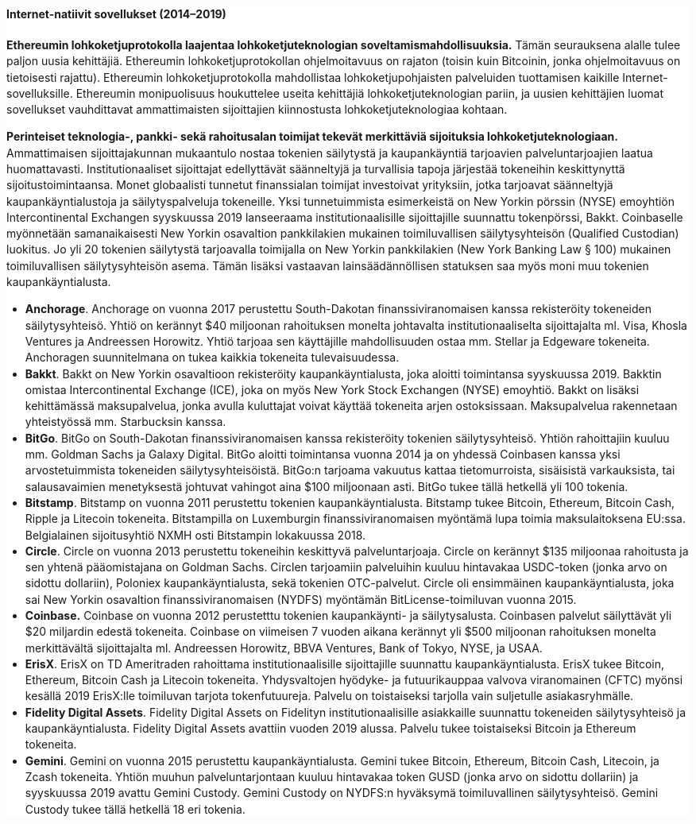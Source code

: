 #### ​Internet-natiivit sovellukset (2014–2019)

**Ethereumin lohkoketjuprotokolla laajentaa lohkoketjuteknologian soveltamismahdollisuuksia.** Tämän seurauksena alalle tulee paljon uusia kehittäjiä. Ethereumin lohkoketjuprotokollan ohjelmoitavuus on rajaton (toisin kuin Bitcoinin, jonka ohjelmoitavuus on tietoisesti rajattu). Ethereumin lohkoketjuprotokolla mahdollistaa lohkoketjupohjaisten palveluiden tuottamisen kaikille Internet-sovelluksille. Ethereumin monipuolisuus houkuttelee useita kehittäjiä lohkoketjuteknologian pariin, ja uusien kehittäjien luomat sovellukset vauhdittavat ammattimaisten sijoittajien kiinnostusta lohkoketjuteknologiaa kohtaan.

**Perinteiset teknologia-, pankki- sekä rahoitusalan toimijat tekevät merkittäviä sijoituksia lohkoketjuteknologiaan.** Ammattimaisen sijoittajakunnan mukaantulo nostaa tokenien säilytystä ja kaupankäyntiä tarjoavien palveluntarjoajien laatua huomattavasti. Institutionaaliset sijoittajat edellyttävät säänneltyjä ja turvallisia tapoja järjestää tokeneihin keskittynyttä sijoitustoimintaansa. Monet globaalisti tunnetut finanssialan toimijat investoivat yrityksiin, jotka tarjoavat säänneltyjä kaupankäyntialustoja ja säilytyspalveluja tokeneille. Yksi tunnetuimmista esimerkeistä on New Yorkin pörssin (NYSE) emoyhtiön Intercontinental Exchangen syyskuussa 2019 lanseeraama institutionaalisille sijoittajille suunnattu tokenpörssi, Bakkt. Coinbaselle myönnetään samanaikaisesti New Yorkin osavaltion pankkilakien mukainen toimiluvallisen säilytysyhteisön (Qualified Custodian) luokitus. Jo yli 20 tokenien säilytystä tarjoavalla toimijalla on New Yorkin pankkilakien (New York Banking Law § 100) mukainen toimiluvallisen säilytysyhteisön asema. Tämän lisäksi vastaavan lainsäädännöllisen statuksen saa myös moni muu tokenien kaupankäyntialusta.

* **Anchorage**. Anchorage on vuonna 2017 perustettu South-Dakotan finanssiviranomaisen kanssa rekisteröity tokeneiden säilytysyhteisö. Yhtiö on kerännyt $40 miljoonan rahoituksen monelta johtavalta institutionaaliselta sijoittajalta ml. Visa, Khosla Ventures ja Andreessen Horowitz. Yhtiö tarjoaa sen käyttäjille mahdollisuuden ostaa mm. Stellar ja Edgeware tokeneita. Anchoragen suunnitelmana on tukea kaikkia tokeneita tulevaisuudessa.
* **Bakkt**. Bakkt on New Yorkin osavaltioon rekisteröity kaupankäyntialusta, joka aloitti toimintansa syyskuussa 2019. Bakktin omistaa Intercontinental Exchange (ICE), joka on myös New York Stock Exchangen (NYSE) emoyhtiö. Bakkt on lisäksi kehittämässä maksupalvelua, jonka avulla kuluttajat voivat käyttää tokeneita arjen ostoksissaan. Maksupalvelua rakennetaan yhteistyössä mm. Starbucksin kanssa.
* **BitGo**. BitGo on South-Dakotan finanssiviranomaisen kanssa rekisteröity tokenien säilytysyhteisö. Yhtiön rahoittajiin kuuluu mm. Goldman Sachs ja Galaxy Digital. BitGo aloitti toimintansa vuonna 2014 ja on yhdessä Coinbasen kanssa yksi arvostetuimmista tokeneiden säilytysyhteisöistä. BitGo:n tarjoama vakuutus kattaa tietomurroista, sisäisistä varkauksista, tai salausavaimien menetyksestä johtuvat vahingot aina $100 miljoonaan asti. BitGo tukee tällä hetkellä yli 100 tokenia.
* **Bitstamp**. Bitstamp on vuonna 2011 perustettu tokenien kaupankäyntialusta. Bitstamp tukee Bitcoin, Ethereum, Bitcoin Cash, Ripple ja Litecoin tokeneita. Bitstampilla on Luxemburgin finanssiviranomaisen myöntämä lupa toimia maksulaitoksena EU:ssa. Belgialainen sijoitusyhtiö NXMH osti Bitstampin lokakuussa 2018.
* **Circle**. Circle on vuonna 2013 perustettu tokeneihin keskittyvä palveluntarjoaja. Circle on kerännyt $135 miljoonaa rahoitusta ja sen yhtenä pääomistajana on Goldman Sachs. Circlen tarjoamiin palveluihin kuuluu hintavakaa USDC-token (jonka arvo on sidottu dollariin), Poloniex kaupankäyntialusta, sekä tokenien OTC-palvelut. Circle oli ensimmäinen kaupankäyntialusta, joka sai New Yorkin osavaltion finanssiviranomaisen (NYDFS) myöntämän BitLicense-toimiluvan vuonna 2015.
* **Coinbase.** Coinbase on vuonna 2012 perustetttu tokenien kaupankäynti- ja säilytysalusta. Coinbasen palvelut säilyttävät yli $20 miljardin edestä tokeneita. Coinbase on viimeisen 7 vuoden aikana kerännyt yli $500 miljoonan rahoituksen monelta merkittävältä sijoittajalta ml. Andreessen Horowitz, BBVA Ventures, Bank of Tokyo, NYSE, ja USAA.
* **ErisX**. ErisX on TD Ameritraden rahoittama institutionaalisille sijoittajille suunnattu kaupankäyntialusta. ErisX tukee Bitcoin, Ethereum, Bitcoin Cash ja Litecoin tokeneita. Yhdysvaltojen hyödyke- ja futuurikauppaa valvova viranomainen (CFTC) myönsi kesällä 2019 ErisX:lle toimiluvan tarjota tokenfutuureja. Palvelu on toistaiseksi tarjolla vain suljetulle asiakasryhmälle.
* **Fidelity Digital Assets**. Fidelity Digital Assets on Fidelityn institutionaalisille asiakkaille suunnattu tokeneiden säilytysyhteisö ja kaupankäyntialusta. Fidelity Digital Assets avattiin vuoden 2019 alussa. Palvelu tukee toistaiseksi Bitcoin ja Ethereum tokeneita.
* **Gemini**. Gemini on vuonna 2015 perustettu kaupankäyntialusta. Gemini tukee Bitcoin, Ethereum, Bitcoin Cash, Litecoin, ja Zcash tokeneita. Yhtiön muuhun palveluntarjontaan kuuluu hintavakaa token GUSD (jonka arvo on sidottu dollariin) ja syyskuussa 2019 avattu Gemini Custody. Gemini Custody on NYDFS:n hyväksymä toimiluvallinen säilytysyhteisö. Gemini Custody tukee tällä hetkellä 18 eri tokenia.